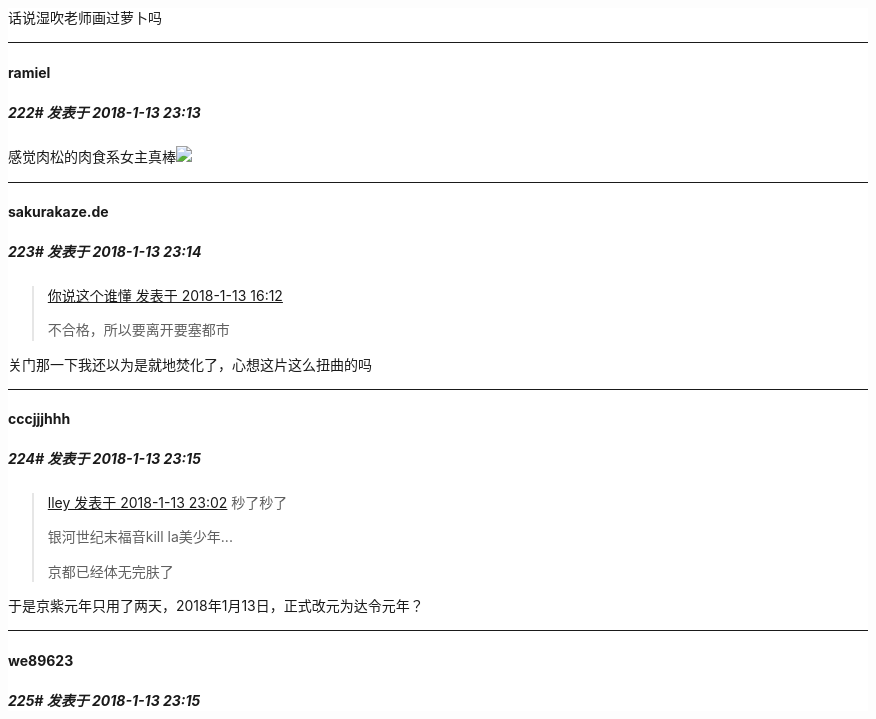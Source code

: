 话说湿吹老师画过萝卜吗







*****

####  ramiel  
##### 222#       发表于 2018-1-13 23:13




感觉肉松的肉食系女主真棒<img src="https://static.saraba1st.com/image/smiley/face2017/074.png" referrerpolicy="no-referrer">







*****

####  sakurakaze.de  
##### 223#       发表于 2018-1-13 23:14


<blockquote><a href="httphttps://bbs.saraba1st.com/2b/forum.php?mod=redirect&amp;goto=findpost&amp;pid=38229478&amp;ptid=1574816" target="_blank">你说这个谁懂 发表于 2018-1-13 16:12</a>

不合格，所以要离开要塞都市</blockquote>
关门那一下我还以为是就地焚化了，心想这片这么扭曲的吗







*****

####  cccjjjhhh  
##### 224#       发表于 2018-1-13 23:15


<blockquote><a href="httphttps://bbs.saraba1st.com/2b/forum.php?mod=redirect&amp;goto=findpost&amp;pid=38229327&amp;ptid=1574816" target="_blank">lley 发表于 2018-1-13 23:02</a>
秒了秒了

银河世纪末福音kill la美少年... ​​​​

京都已经体无完肤了</blockquote>
于是京紫元年只用了两天，2018年1月13日，正式改元为达令元年？







*****

####  we89623  
##### 225#       发表于 2018-1-13 23:15
